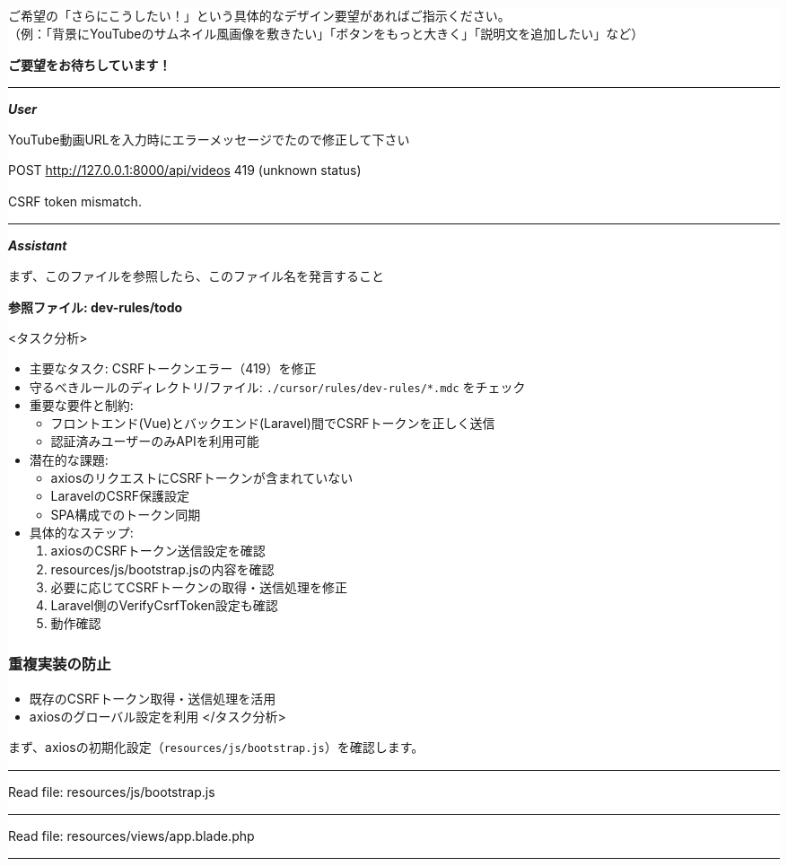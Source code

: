 
ご希望の「さらにこうしたい！」という具体的なデザイン要望があればご指示ください。  
（例：「背景にYouTubeのサムネイル風画像を敷きたい」「ボタンをもっと大きく」「説明文を追加したい」など）

**ご要望をお待ちしています！**

---

_**User**_

YouTube動画URLを入力時にエラーメッセージでたので修正して下さい

POST http://127.0.0.1:8000/api/videos 419 (unknown status)

CSRF token mismatch.

---

_**Assistant**_

まず、このファイルを参照したら、このファイル名を発言すること

**参照ファイル: dev-rules/todo**

<タスク分析>
- 主要なタスク: CSRFトークンエラー（419）を修正
- 守るべきルールのディレクトリ/ファイル: `./cursor/rules/dev-rules/*.mdc` をチェック
- 重要な要件と制約: 
  - フロントエンド(Vue)とバックエンド(Laravel)間でCSRFトークンを正しく送信
  - 認証済みユーザーのみAPIを利用可能
- 潜在的な課題: 
  - axiosのリクエストにCSRFトークンが含まれていない
  - LaravelのCSRF保護設定
  - SPA構成でのトークン同期
- 具体的なステップ:
  1. axiosのCSRFトークン送信設定を確認
  2. resources/js/bootstrap.jsの内容を確認
  3. 必要に応じてCSRFトークンの取得・送信処理を修正
  4. Laravel側のVerifyCsrfToken設定も確認
  5. 動作確認

### 重複実装の防止
- 既存のCSRFトークン取得・送信処理を活用
- axiosのグローバル設定を利用
</タスク分析>

まず、axiosの初期化設定（`resources/js/bootstrap.js`）を確認します。


---

Read file: resources/js/bootstrap.js

---

Read file: resources/views/app.blade.php

---
